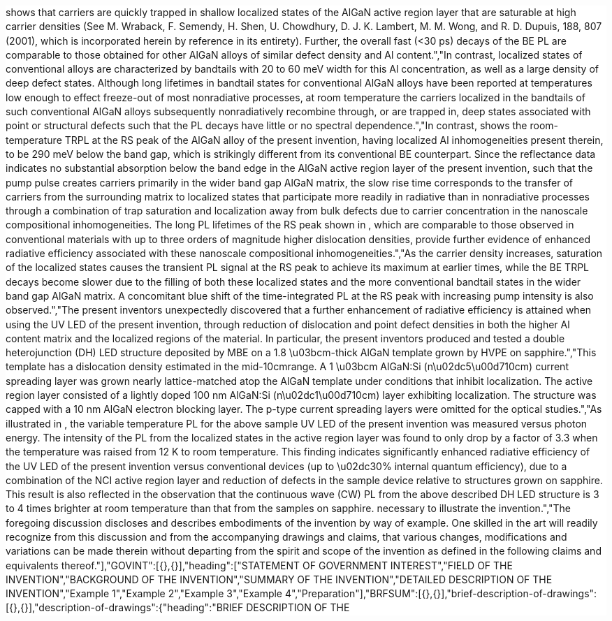 shows that carriers are quickly trapped in shallow localized states of the AlGaN active region layer that are saturable at high carrier densities (See M. Wraback, F. Semendy, H. Shen, U. Chowdhury, D. J. K. Lambert, M. M. Wong, and R. D. Dupuis, 188, 807 (2001), which is incorporated herein by reference in its entirety). Further, the overall fast (<30 ps) decays of the BE PL are comparable to those obtained for other AlGaN alloys of similar defect density and Al content.","In contrast, localized states of conventional alloys are characterized by bandtails with 20 to 60 meV width for this Al concentration, as well as a large density of deep defect states. Although long lifetimes in bandtail states for conventional AlGaN alloys have been reported at temperatures low enough to effect freeze-out of most nonradiative processes, at room temperature the carriers localized in the bandtails of such conventional AlGaN alloys subsequently nonradiatively recombine through, or are trapped in, deep states associated with point or structural defects such that the PL decays have little or no spectral dependence.","In contrast,  shows the room-temperature TRPL at the RS peak of the AlGaN alloy of the present invention, having localized Al inhomogeneities present therein, to be 290 meV below the band gap, which is strikingly different from its conventional BE counterpart. Since the reflectance data indicates no substantial absorption below the band edge in the AlGaN active region layer of the present invention, such that the pump pulse creates carriers primarily in the wider band gap AlGaN matrix, the slow rise time corresponds to the transfer of carriers from the surrounding matrix to localized states that participate more readily in radiative than in nonradiative processes through a combination of trap saturation and localization away from bulk defects due to carrier concentration in the nanoscale compositional inhomogeneities. The long PL lifetimes of the RS peak shown in , which are comparable to those observed in conventional materials with up to three orders of magnitude higher dislocation densities, provide further evidence of enhanced radiative efficiency associated with these nanoscale compositional inhomogeneities.","As the carrier density increases, saturation of the localized states causes the transient PL signal at the RS peak to achieve its maximum at earlier times, while the BE TRPL decays become slower due to the filling of both these localized states and the more conventional bandtail states in the wider band gap AlGaN matrix. A concomitant blue shift of the time-integrated PL at the RS peak with increasing pump intensity is also observed.","The present inventors unexpectedly discovered that a further enhancement of radiative efficiency is attained when using the UV LED of the present invention, through reduction of dislocation and point defect densities in both the higher Al content matrix and the localized regions of the material. In particular, the present inventors produced and tested a double heterojunction (DH) LED structure deposited by MBE on a 1.8 \u03bcm-thick AlGaN template grown by HVPE on sapphire.","This template has a dislocation density estimated in the mid-10cmrange. A 1 \u03bcm AlGaN:Si (n\u02dc5\u00d710cm) current spreading layer was grown nearly lattice-matched atop the AlGaN template under conditions that inhibit localization. The active region layer consisted of a lightly doped 100 nm AlGaN:Si (n\u02dc1\u00d710cm) layer exhibiting localization. The structure was capped with a 10 nm AlGaN electron blocking layer. The p-type current spreading layers were omitted for the optical studies.","As illustrated in , the variable temperature PL for the above sample UV LED of the present invention was measured versus photon energy. The intensity of the PL from the localized states in the active region layer was found to only drop by a factor of 3.3 when the temperature was raised from 12 K to room temperature. This finding indicates significantly enhanced radiative efficiency of the UV LED of the present invention versus conventional devices (up to \u02dc30% internal quantum efficiency), due to a combination of the NCI active region layer and reduction of defects in the sample device relative to structures grown on sapphire. This result is also reflected in the observation that the continuous wave (CW) PL from the above described DH LED structure is 3 to 4 times brighter at room temperature than that from the samples on sapphire. necessary to illustrate the invention.","The foregoing discussion discloses and describes embodiments of the invention by way of example. One skilled in the art will readily recognize from this discussion and from the accompanying drawings and claims, that various changes, modifications and variations can be made therein without departing from the spirit and scope of the invention as defined in the following claims and equivalents thereof."],"GOVINT":[{},{}],"heading":["STATEMENT OF GOVERNMENT INTEREST","FIELD OF THE INVENTION","BACKGROUND OF THE INVENTION","SUMMARY OF THE INVENTION","DETAILED DESCRIPTION OF THE INVENTION","Example 1","Example 2","Example 3","Example 4","Preparation"],"BRFSUM":[{},{}],"brief-description-of-drawings":[{},{}],"description-of-drawings":{"heading":"BRIEF DESCRIPTION OF THE
